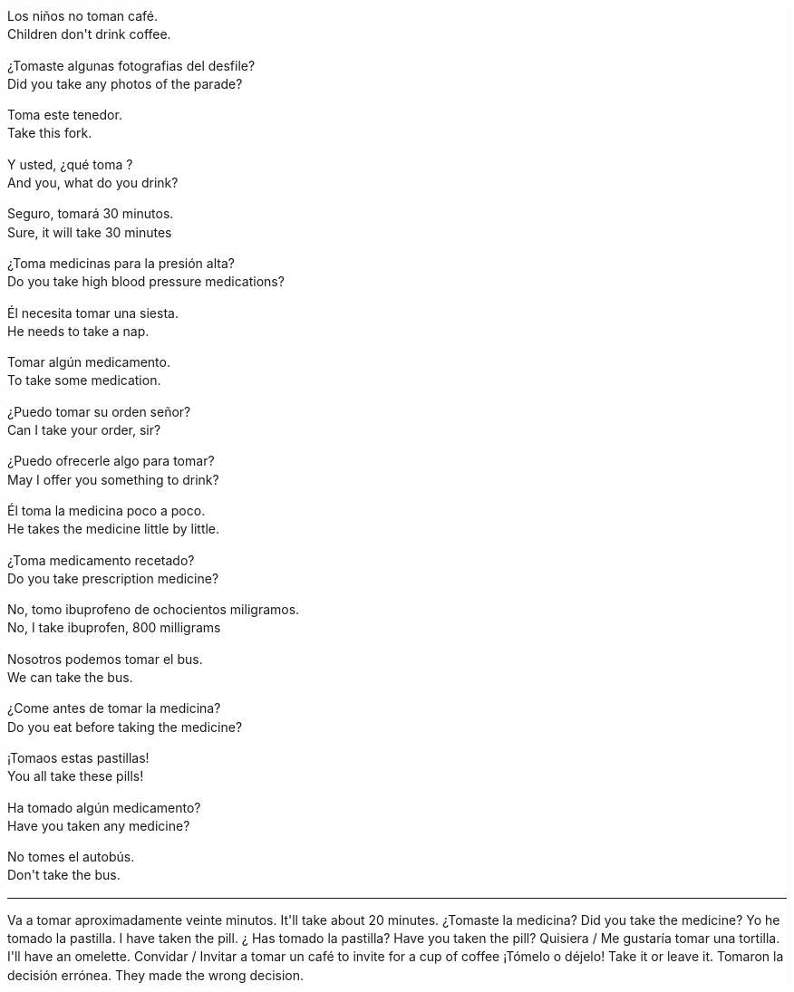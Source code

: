 Los niños no toman café.  
Children don't drink coffee.

¿Tomaste algunas fotografias del desfile?  
Did you take any photos of the parade?

Toma este tenedor.  
Take this fork.

Y usted, ¿qué toma ?  
And you, what do you drink?

Seguro, tomará 30 minutos.  
Sure, it will take 30 minutes

¿Toma medicinas para la presión alta?  
Do you take high blood pressure medications?

Él necesita tomar una siesta.  
He needs to take a nap.

Tomar algún medicamento.  
To take some medication.

¿Puedo tomar su orden señor?  
Can I take your order, sir?

¿Puedo ofrecerle algo para tomar?  
May I offer you something to drink?

Él toma la medicina poco a poco.  
He takes the medicine little by little.

¿Toma medicamento recetado?  
Do you take prescription medicine?

No, tomo ibuprofeno de ochocientos miligramos.  
No, I take ibuprofen, 800 milligrams

Nosotros podemos tomar el bus.  
We can take the bus.

¿Come antes de tomar la medicina?  
Do you eat before taking the medicine?

¡Tomaos estas pastillas!  
You all take these pills!

Ha tomado algún medicamento?  
Have you taken any medicine?

No tomes el autobús.  
Don't take the bus.

---

Va a tomar aproximadamente veinte minutos.
It'll take about 20 minutes.
¿Tomaste la medicina?
Did you take the medicine?
Yo he tomado la pastilla.
I have taken the pill.
¿ Has tomado la pastilla?
Have you taken the pill?
Quisiera / Me gustaría tomar una tortilla.
I'll have an omelette.
Convidar / Invitar a tomar un café
to invite for a cup of coffee
¡Tómelo o déjelo!
Take it or leave it.
Tomaron la decisión errónea.
They made the wrong decision.
